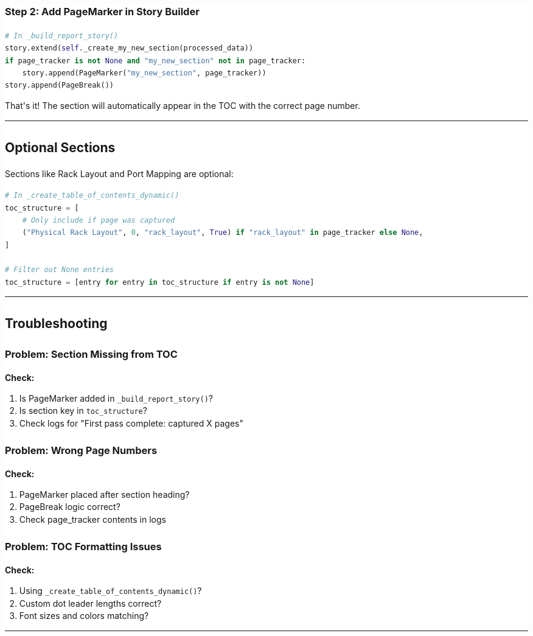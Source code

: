 ### Step 2: Add PageMarker in Story Builder

```python
# In _build_report_story()
story.extend(self._create_my_new_section(processed_data))
if page_tracker is not None and "my_new_section" not in page_tracker:
    story.append(PageMarker("my_new_section", page_tracker))
story.append(PageBreak())
```

That's it! The section will automatically appear in the TOC with the correct page number.

---

## Optional Sections

Sections like Rack Layout and Port Mapping are optional:

```python
# In _create_table_of_contents_dynamic()
toc_structure = [
    # Only include if page was captured
    ("Physical Rack Layout", 0, "rack_layout", True) if "rack_layout" in page_tracker else None,
]

# Filter out None entries
toc_structure = [entry for entry in toc_structure if entry is not None]
```

---

## Troubleshooting

### Problem: Section Missing from TOC

**Check:**
1. Is PageMarker added in `_build_report_story()`?
2. Is section key in `toc_structure`?
3. Check logs for "First pass complete: captured X pages"

### Problem: Wrong Page Numbers

**Check:**
1. PageMarker placed after section heading?
2. PageBreak logic correct?
3. Check page_tracker contents in logs

### Problem: TOC Formatting Issues

**Check:**
1. Using `_create_table_of_contents_dynamic()`?
2. Custom dot leader lengths correct?
3. Font sizes and colors matching?

---